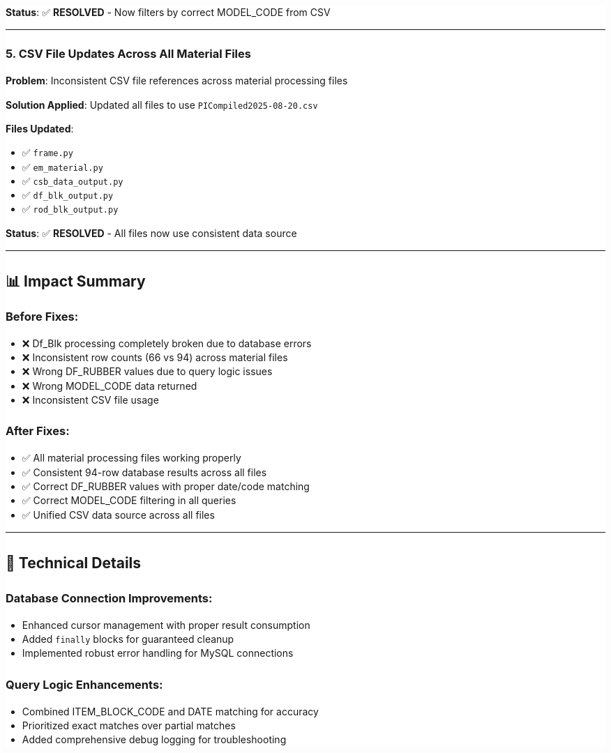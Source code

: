 **Status**: ✅ **RESOLVED** - Now filters by correct MODEL_CODE from CSV

---

### **5. CSV File Updates Across All Material Files**

**Problem**: Inconsistent CSV file references across material processing files

**Solution Applied**: Updated all files to use `PICompiled2025-08-20.csv`

**Files Updated**:
- ✅ `frame.py`
- ✅ `em_material.py`
- ✅ `csb_data_output.py`
- ✅ `df_blk_output.py`
- ✅ `rod_blk_output.py`

**Status**: ✅ **RESOLVED** - All files now use consistent data source

---

## 📊 **Impact Summary**

### **Before Fixes**:
- ❌ Df_Blk processing completely broken due to database errors
- ❌ Inconsistent row counts (66 vs 94) across material files
- ❌ Wrong DF_RUBBER values due to query logic issues
- ❌ Wrong MODEL_CODE data returned
- ❌ Inconsistent CSV file usage

### **After Fixes**:
- ✅ All material processing files working properly
- ✅ Consistent 94-row database results across all files
- ✅ Correct DF_RUBBER values with proper date/code matching
- ✅ Correct MODEL_CODE filtering in all queries
- ✅ Unified CSV data source across all files

---

## 🔧 **Technical Details**

### **Database Connection Improvements**:
- Enhanced cursor management with proper result consumption
- Added `finally` blocks for guaranteed cleanup
- Implemented robust error handling for MySQL connections

### **Query Logic Enhancements**:
- Combined ITEM_BLOCK_CODE and DATE matching for accuracy
- Prioritized exact matches over partial matches
- Added comprehensive debug logging for troubleshooting
